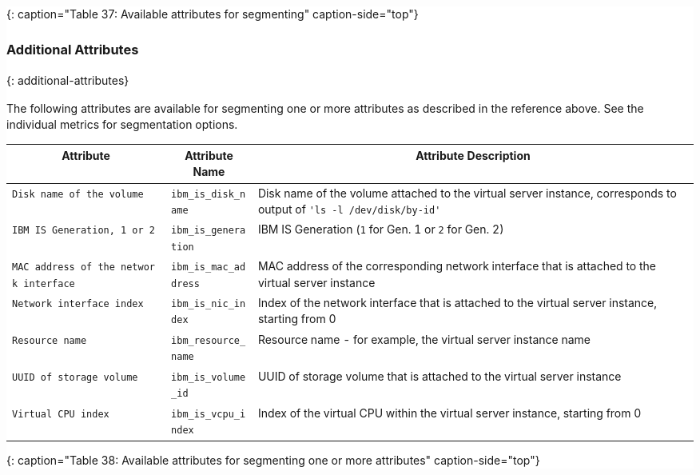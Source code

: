 {: caption="Table 37: Available attributes for segmenting" caption-side="top"}


### Additional Attributes
{: additional-attributes}

The following attributes are available for segmenting one or more attributes as described in the reference above. See the individual metrics for segmentation options.

| Attribute | Attribute Name | Attribute Description |
|-----------|----------------|-----------------------|
| `Disk name of the volume` | `ibm_is_disk_name` | Disk name of the volume attached to the virtual server instance, corresponds to output of `'ls -l /dev/disk/by-id'` |
| `IBM IS Generation, 1 or 2` | `ibm_is_generation` | IBM IS Generation (`1` for Gen. 1 or `2` for Gen. 2) |
| `MAC address of the network interface` | `ibm_is_mac_address` | MAC address of the corresponding network interface that is attached to the virtual server instance |
| `Network interface index` | `ibm_is_nic_index` | Index of the network interface that is attached to the virtual server instance, starting from 0 |
| `Resource name` | `ibm_resource_name` | Resource name - for example, the virtual server instance name |
| `UUID of storage volume` | `ibm_is_volume_id` | UUID of storage volume that is attached to the virtual server instance |
| `Virtual CPU index` | `ibm_is_vcpu_index` | Index of the virtual CPU within the virtual server instance, starting from 0 |

{: caption="Table 38: Available attributes for segmenting one or more attributes" caption-side="top"}
